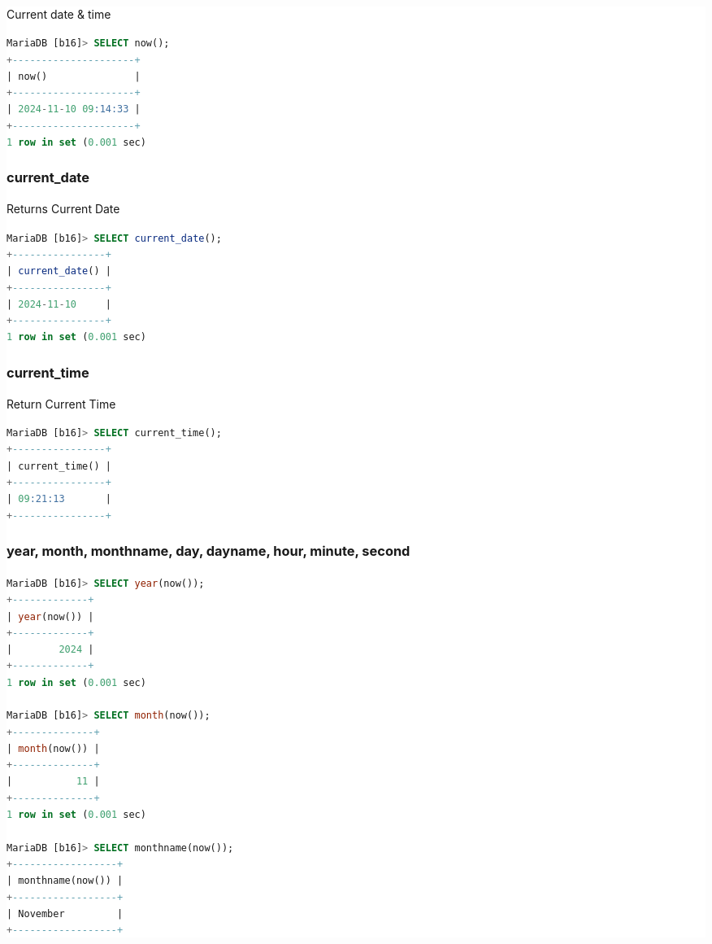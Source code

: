 Current date & time

```sql
MariaDB [b16]> SELECT now();
+---------------------+
| now()               |
+---------------------+
| 2024-11-10 09:14:33 |
+---------------------+
1 row in set (0.001 sec)
```

### current_date 

Returns Current Date

```sql
MariaDB [b16]> SELECT current_date();
+----------------+
| current_date() |
+----------------+
| 2024-11-10     |
+----------------+
1 row in set (0.001 sec)
```

### current_time 

Return Current Time

```sql
MariaDB [b16]> SELECT current_time();
+----------------+
| current_time() |
+----------------+
| 09:21:13       |
+----------------+
```

### year, month, monthname, day, dayname, hour, minute, second 

```sql
MariaDB [b16]> SELECT year(now());
+-------------+
| year(now()) |
+-------------+
|        2024 |
+-------------+
1 row in set (0.001 sec)

MariaDB [b16]> SELECT month(now());
+--------------+
| month(now()) |
+--------------+
|           11 |
+--------------+
1 row in set (0.001 sec)

MariaDB [b16]> SELECT monthname(now());
+------------------+
| monthname(now()) |
+------------------+
| November         |
+------------------+


```